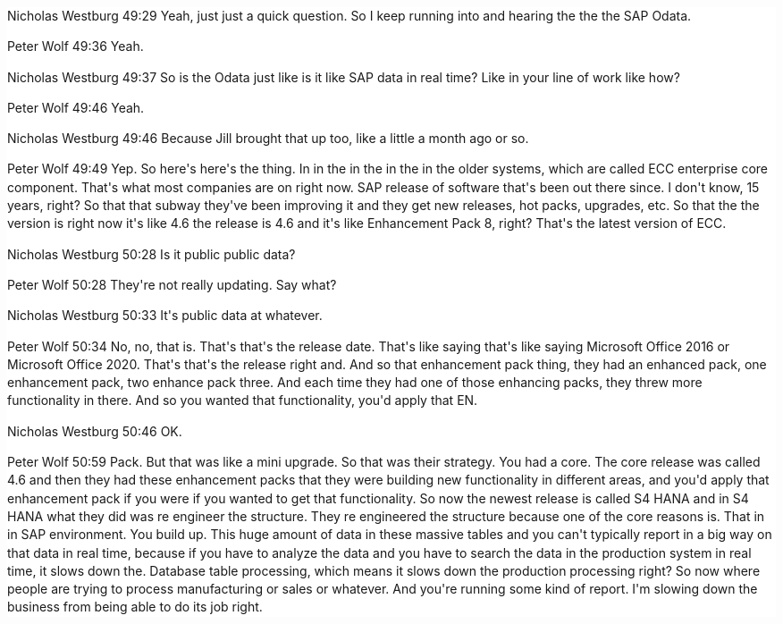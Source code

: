 Nicholas Westburg   49:29
Yeah, just just a quick question.
So I keep running into and hearing the the the SAP Odata.

Peter Wolf   49:36
Yeah.

Nicholas Westburg   49:37
So is the Odata just like is it like SAP data in real time?
Like in your line of work like how?

Peter Wolf   49:46
Yeah.

Nicholas Westburg   49:46
Because Jill brought that up too, like a little a month ago or so.

Peter Wolf   49:49
Yep. So here's here's the thing. In in the in the in the in the older systems, which are called ECC enterprise core component.
That's what most companies are on right now.
SAP release of software that's been out there since.
I don't know, 15 years, right?
So that that subway they've been improving it and they get new releases, hot packs, upgrades, etc.
So that the the version is right now it's like 4.6 the release is 4.6 and it's like Enhancement Pack 8, right?
That's the latest version of ECC.

Nicholas Westburg   50:28
Is it public public data?

Peter Wolf   50:28
They're not really updating.
Say what?

Nicholas Westburg   50:33
It's public data at whatever.

Peter Wolf   50:34
No, no, that is.
That's that's the release date.
That's like saying that's like saying Microsoft Office 2016 or Microsoft Office 2020.
That's that's the release right and. And so that enhancement pack thing, they had an enhanced pack, one enhancement pack, two enhance pack three. And each time they had one of those enhancing packs, they threw more functionality in there. And so you wanted that functionality, you'd apply that EN.

Nicholas Westburg   50:46
OK.

Peter Wolf   50:59
Pack. But that was like a mini upgrade.
So that was their strategy.
You had a core.
The core release was called 4.6 and then they had these enhancement packs that they were building new functionality in different areas, and you'd apply that enhancement pack if you were if you wanted to get that functionality.
So now the newest release is called S4 HANA and in S4 HANA what they did was re engineer the structure.
They re engineered the structure because one of the core reasons is.
That in in SAP environment.
You build up.
This huge amount of data in these massive tables and you can't typically report in a big way on that data in real time, because if you have to analyze the data and you have to search the data in the production system in real time, it slows down the.
Database table processing, which means it slows down the production processing right?
So now where people are trying to process manufacturing or sales or whatever.
And you're running some kind of report.
I'm slowing down the business from being able to do its job right.